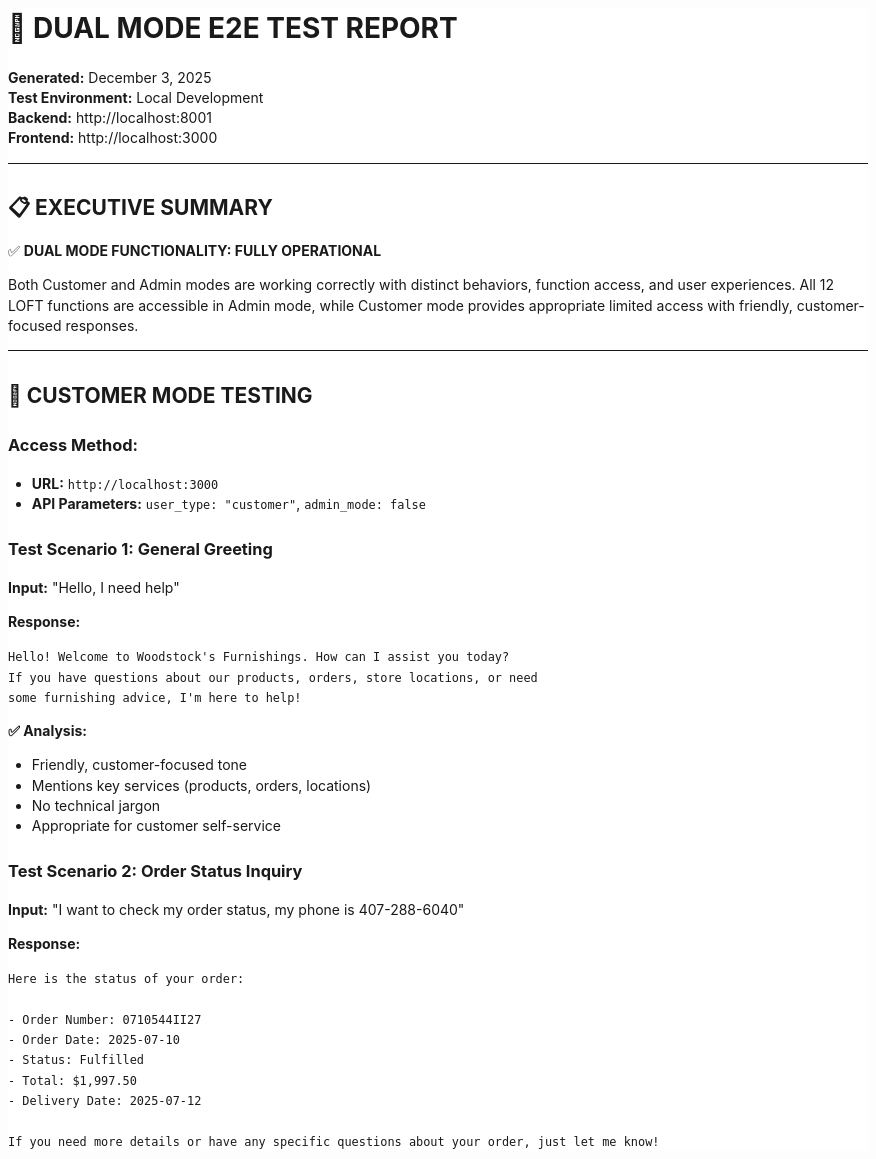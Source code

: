 # 🎯 DUAL MODE E2E TEST REPORT

**Generated:** December 3, 2025  
**Test Environment:** Local Development  
**Backend:** http://localhost:8001  
**Frontend:** http://localhost:3000  

---

## 📋 EXECUTIVE SUMMARY

✅ **DUAL MODE FUNCTIONALITY: FULLY OPERATIONAL**

Both Customer and Admin modes are working correctly with distinct behaviors, function access, and user experiences. All 12 LOFT functions are accessible in Admin mode, while Customer mode provides appropriate limited access with friendly, customer-focused responses.

---

## 👤 CUSTOMER MODE TESTING

### **Access Method:**
- **URL:** `http://localhost:3000`
- **API Parameters:** `user_type: "customer"`, `admin_mode: false`

### **Test Scenario 1: General Greeting**
**Input:** "Hello, I need help"

**Response:**
```
Hello! Welcome to Woodstock's Furnishings. How can I assist you today? 
If you have questions about our products, orders, store locations, or need 
some furnishing advice, I'm here to help!
```

**✅ Analysis:**
- Friendly, customer-focused tone
- Mentions key services (products, orders, locations)
- No technical jargon
- Appropriate for customer self-service

### **Test Scenario 2: Order Status Inquiry**
**Input:** "I want to check my order status, my phone is 407-288-6040"

**Response:**
```
Here is the status of your order:

- Order Number: 0710544II27
- Order Date: 2025-07-10
- Status: Fulfilled
- Total: $1,997.50
- Delivery Date: 2025-07-12

If you need more details or have any specific questions about your order, just let me know!
```
